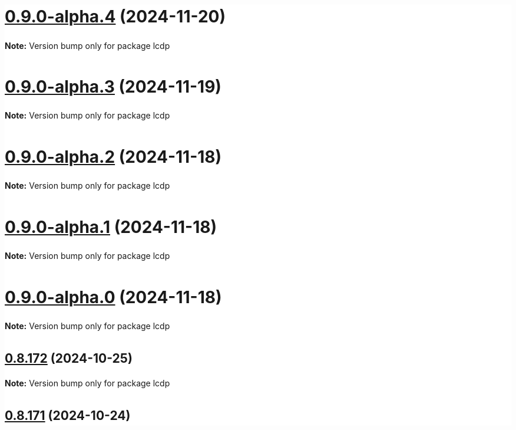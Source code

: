 
# [0.9.0-alpha.4](https://gitee.com/newgateway/vtj/compare/lcdp@0.9.0-alpha.3...lcdp@0.9.0-alpha.4) (2024-11-20)

**Note:** Version bump only for package lcdp





# [0.9.0-alpha.3](https://gitee.com/newgateway/vtj/compare/lcdp@0.9.0-alpha.2...lcdp@0.9.0-alpha.3) (2024-11-19)

**Note:** Version bump only for package lcdp





# [0.9.0-alpha.2](https://gitee.com/newgateway/vtj/compare/lcdp@0.9.0-alpha.1...lcdp@0.9.0-alpha.2) (2024-11-18)

**Note:** Version bump only for package lcdp





# [0.9.0-alpha.1](https://gitee.com/newgateway/vtj/compare/lcdp@0.9.0-alpha.0...lcdp@0.9.0-alpha.1) (2024-11-18)

**Note:** Version bump only for package lcdp





# [0.9.0-alpha.0](https://gitee.com/newgateway/vtj/compare/lcdp@0.8.172...lcdp@0.9.0-alpha.0) (2024-11-18)

**Note:** Version bump only for package lcdp





## [0.8.172](https://gitee.com/newgateway/vtj/compare/lcdp@0.8.171...lcdp@0.8.172) (2024-10-25)

**Note:** Version bump only for package lcdp





## [0.8.171](https://gitee.com/newgateway/vtj/compare/lcdp@0.8.170...lcdp@0.8.171) (2024-10-24)
